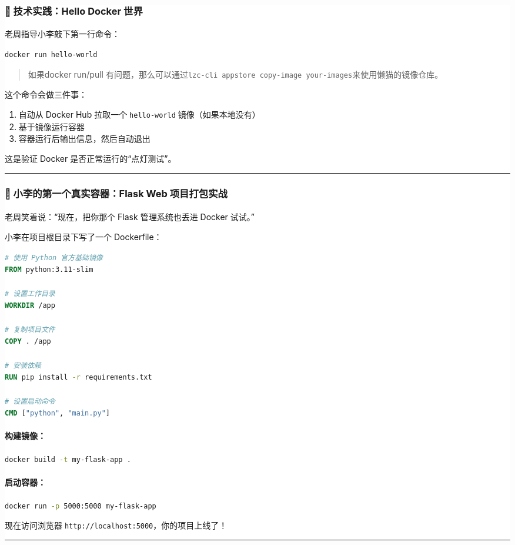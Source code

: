 
### 🧪 技术实践：Hello Docker 世界

老周指导小李敲下第一行命令：

```bash
docker run hello-world
```
> 如果docker run/pull 有问题，那么可以通过`lzc-cli appstore copy-image your-images`来使用懒猫的镜像仓库。

这个命令会做三件事：

1. 自动从 Docker Hub 拉取一个 `hello-world` 镜像（如果本地没有）
2. 基于镜像运行容器
3. 容器运行后输出信息，然后自动退出

这是验证 Docker 是否正常运行的“点灯测试”。

---

### 🧱 小李的第一个真实容器：Flask Web 项目打包实战

老周笑着说：“现在，把你那个 Flask 管理系统也丢进 Docker 试试。”

小李在项目根目录下写了一个 Dockerfile：

```dockerfile
# 使用 Python 官方基础镜像
FROM python:3.11-slim

# 设置工作目录
WORKDIR /app

# 复制项目文件
COPY . /app

# 安装依赖
RUN pip install -r requirements.txt

# 设置启动命令
CMD ["python", "main.py"]
```

#### 构建镜像：

```bash
docker build -t my-flask-app .
```

#### 启动容器：

```bash
docker run -p 5000:5000 my-flask-app
```

现在访问浏览器 `http://localhost:5000`，你的项目上线了！

---
